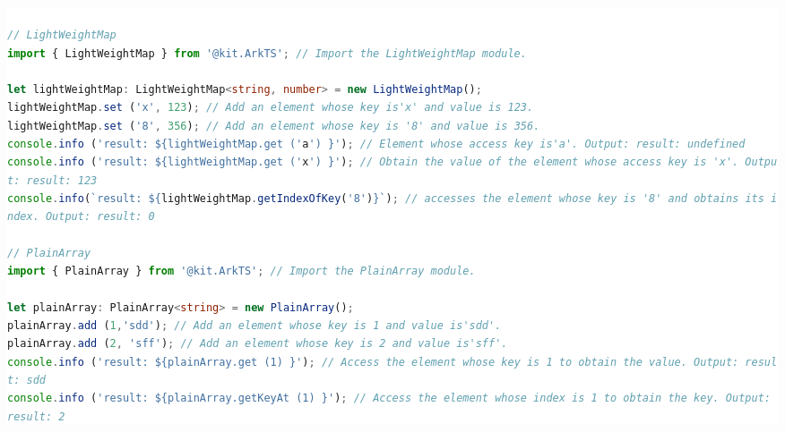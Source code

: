 ```ts

// LightWeightMap
import { LightWeightMap } from '@kit.ArkTS'; // Import the LightWeightMap module.

let lightWeightMap: LightWeightMap<string, number> = new LightWeightMap();
lightWeightMap.set ('x', 123); // Add an element whose key is'x' and value is 123.
lightWeightMap.set ('8', 356); // Add an element whose key is '8' and value is 356.
console.info ('result: ${lightWeightMap.get ('a') }'); // Element whose access key is'a'. Output: result: undefined
console.info ('result: ${lightWeightMap.get ('x') }'); // Obtain the value of the element whose access key is 'x'. Output: result: 123
console.info(`result: ${lightWeightMap.getIndexOfKey('8')}`); // accesses the element whose key is '8' and obtains its index. Output: result: 0

// PlainArray
import { PlainArray } from '@kit.ArkTS'; // Import the PlainArray module.

let plainArray: PlainArray<string> = new PlainArray();
plainArray.add (1,'sdd'); // Add an element whose key is 1 and value is'sdd'.
plainArray.add (2, 'sff'); // Add an element whose key is 2 and value is'sff'.
console.info ('result: ${plainArray.get (1) }'); // Access the element whose key is 1 to obtain the value. Output: result: sdd
console.info ('result: ${plainArray.getKeyAt (1) }'); // Access the element whose index is 1 to obtain the key. Output: result: 2
```
